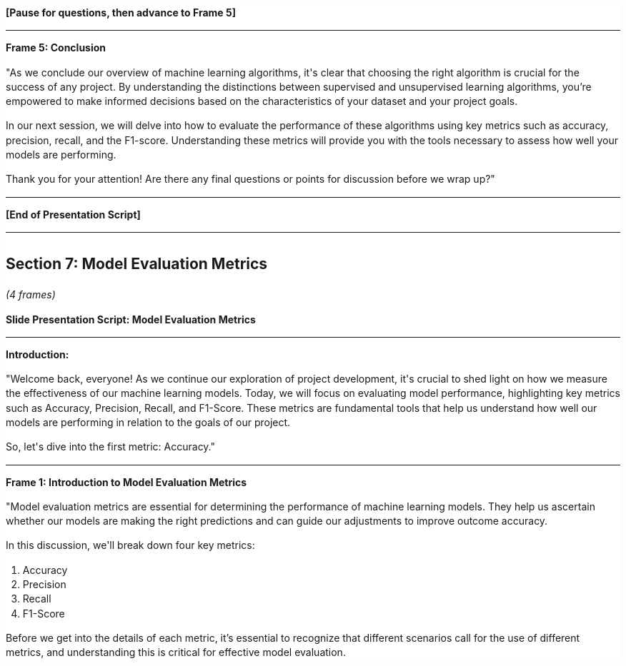 **[Pause for questions, then advance to Frame 5]**

---

**Frame 5: Conclusion**

"As we conclude our overview of machine learning algorithms, it's clear that choosing the right algorithm is crucial for the success of any project. By understanding the distinctions between supervised and unsupervised learning algorithms, you’re empowered to make informed decisions based on the characteristics of your dataset and your project goals.

In our next session, we will delve into how to evaluate the performance of these algorithms using key metrics such as accuracy, precision, recall, and the F1-score. Understanding these metrics will provide you with the tools necessary to assess how well your models are performing.

Thank you for your attention! Are there any final questions or points for discussion before we wrap up?"

---

**[End of Presentation Script]**

---

## Section 7: Model Evaluation Metrics
*(4 frames)*

**Slide Presentation Script: Model Evaluation Metrics**

---

**Introduction:**

"Welcome back, everyone! As we continue our exploration of project development, it's crucial to shed light on how we measure the effectiveness of our machine learning models. Today, we will focus on evaluating model performance, highlighting key metrics such as Accuracy, Precision, Recall, and F1-Score. These metrics are fundamental tools that help us understand how well our models are performing in relation to the goals of our project. 

So, let's dive into the first metric: Accuracy."

---

**Frame 1: Introduction to Model Evaluation Metrics**

"Model evaluation metrics are essential for determining the performance of machine learning models. They help us ascertain whether our models are making the right predictions and can guide our adjustments to improve outcome accuracy.

In this discussion, we'll break down four key metrics:

1. Accuracy
2. Precision
3. Recall
4. F1-Score

Before we get into the details of each metric, it’s essential to recognize that different scenarios call for the use of different metrics, and understanding this is critical for effective model evaluation. 

